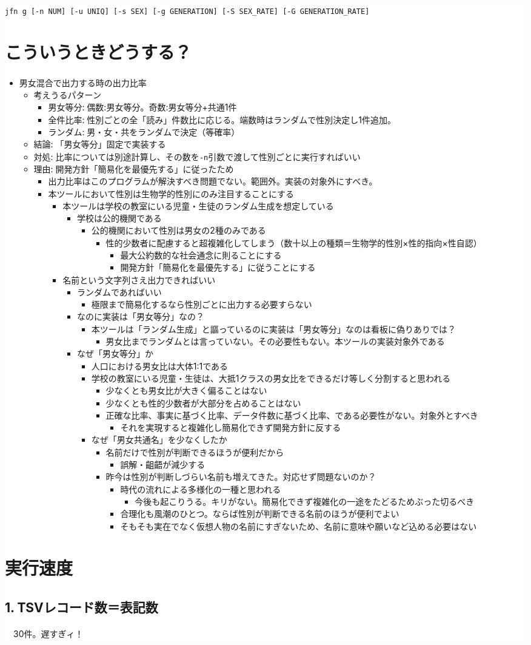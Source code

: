 ```
jfn g [-n NUM] [-u UNIQ] [-s SEX] [-g GENERATION] [-S SEX_RATE] [-G GENERATION_RATE]
```

# こういうときどうする？

* 男女混合で出力する時の出力比率
	* 考えうるパターン
		* 男女等分: 偶数:男女等分。奇数:男女等分+共通1件
		* 全件比率: 性別ごとの全「読み」件数比に応じる。端数時はランダムで性別決定し1件追加。
		* ランダム: 男・女・共をランダムで決定（等確率）
	* 結論: 「男女等分」固定で実装する
	* 対処: 比率については別途計算し、その数を`-n`引数で渡して性別ごとに実行すればいい
	* 理由: 開発方針「簡易化を最優先する」に従ったため
		* 出力比率はこのプログラムが解決すべき問題でない。範囲外。実装の対象外にすべき。
		* 本ツールにおいて性別は生物学的性別にのみ注目することにする
			* 本ツールは学校の教室にいる児童・生徒のランダム生成を想定している
				* 学校は公的機関である
					* 公的機関において性別は男女の2種のみである
						* 性的少数者に配慮すると超複雑化してしまう（数十以上の種類＝生物学的性別×性的指向×性自認）
							* 最大公約数的な社会通念に則ることにする
							* 開発方針「簡易化を最優先する」に従うことにする
			* 名前という文字列さえ出力できればいい
				* ランダムであればいい
					* 極限まで簡易化するなら性別ごとに出力する必要すらない
				* なのに実装は「男女等分」なの？
					* 本ツールは「ランダム生成」と謳っているのに実装は「男女等分」なのは看板に偽りありでは？
						* 男女比までランダムとは言っていない。その必要性もない。本ツールの実装対象外である
				* なぜ「男女等分」か
					* 人口における男女比は大体1:1である
					* 学校の教室にいる児童・生徒は、大抵1クラスの男女比をできるだけ等しく分割すると思われる
						* 少なくとも男女比が大きく偏ることはない
						* 少なくとも性的少数者が大部分を占めることはない
						* 正確な比率、事実に基づく比率、データ件数に基づく比率、である必要性がない。対象外とすべき
							* それを実現すると複雑化し簡易化できず開発方針に反する
					* なぜ「男女共通名」を少なくしたか
						* 名前だけで性別が判断できるほうが便利だから
							* 誤解・齟齬が減少する
						* 昨今は性別が判断しづらい名前も増えてきた。対応せず問題ないのか？
							* 時代の流れによる多様化の一種と思われる
								* 今後も起こりうる。キリがない。簡易化できず複雑化の一途をたどるためぶった切るべき
							* 合理化も風潮のひとつ。ならば性別が判断できる名前のほうが便利でよい
							* そもそも実在でなく仮想人物の名前にすぎないため、名前に意味や願いなど込める必要はない

# 実行速度

## 1. TSVレコード数＝表記数

　30件。遅すぎィ！
